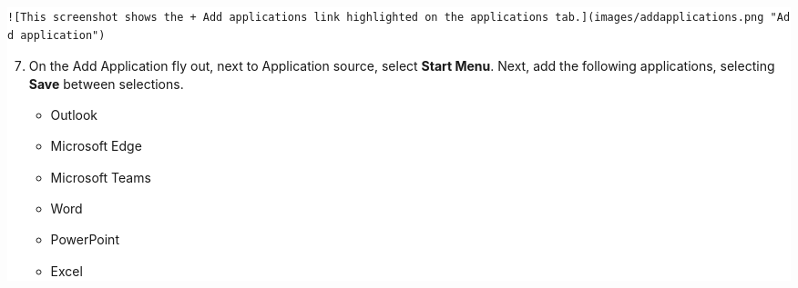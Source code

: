     ![This screenshot shows the + Add applications link highlighted on the applications tab.](images/addapplications.png "Add application")

7. On the Add Application fly out, next to Application source, select **Start Menu**. Next, add the following applications, selecting **Save** between selections.

    - Outlook

    - Microsoft Edge

    - Microsoft Teams

    - Word

    - PowerPoint

    - Excel
